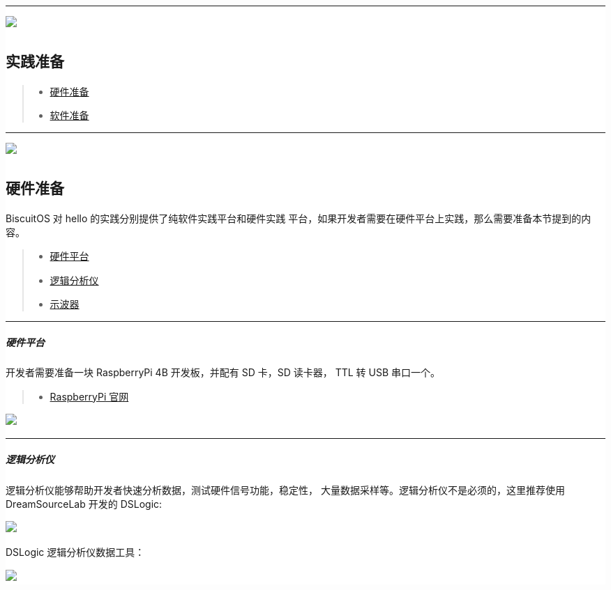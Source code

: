 ------------------------------------------

<span id="B00"></span>

![](https://gitee.com/BiscuitOS_team/PictureSet/raw/Gitee/BiscuitOS/kernel/IND00000Y.jpg)

## 实践准备

> - [硬件准备](#B000)
>
> - [软件准备](#B001)

------------------------------------------

<span id="B000"></span>

![](https://gitee.com/BiscuitOS_team/PictureSet/raw/Gitee/BiscuitOS/kernel/IND00000R.jpg)

## 硬件准备

BiscuitOS 对 hello 的实践分别提供了纯软件实践平台和硬件实践
平台，如果开发者需要在硬件平台上实践，那么需要准备本节提到的内容。

> - [硬件平台](#B0000)
>
> - [逻辑分析仪](#B0001)
>
> - [示波器](#B0002)

---------------------------------------------------

##### <span id="B0000">硬件平台</span>

开发者需要准备一块 RaspberryPi 4B 开发板，并配有 SD 卡，SD 读卡器，
TTL 转 USB 串口一个。

> - [RaspberryPi 官网](https://www.raspberrypi.org/)

![](https://gitee.com/BiscuitOS_team/PictureSet/raw/Gitee/RPI/RPI000016.png)

------------------------------------------

##### <span id="B0001">逻辑分析仪</span>

逻辑分析仪能够帮助开发者快速分析数据，测试硬件信号功能，稳定性，
大量数据采样等。逻辑分析仪不是必须的，这里推荐使用 DreamSourceLab
开发的 DSLogic:

![](https://gitee.com/BiscuitOS_team/PictureSet/raw/Gitee/RPI/RPI000012.jpg)

DSLogic 逻辑分析仪数据工具：

![](https://gitee.com/BiscuitOS_team/PictureSet/raw/Gitee/RPI/RPI000062.png)
